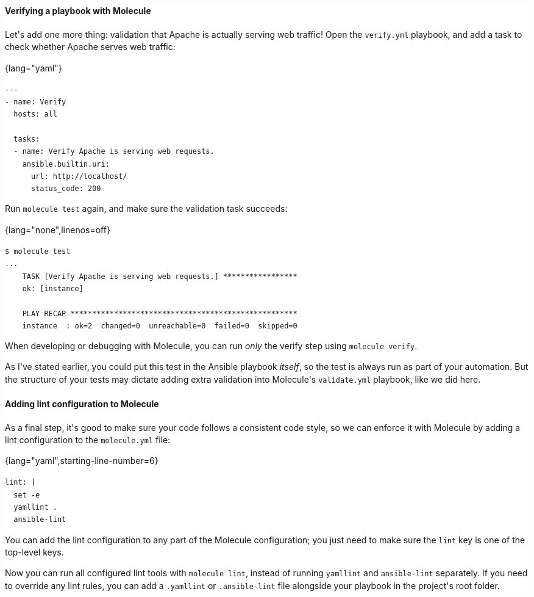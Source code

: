#### Verifying a playbook with Molecule

Let's add one more thing: validation that Apache is actually serving web traffic! Open the `verify.yml` playbook, and add a task to check whether Apache serves web traffic:

{lang="yaml"}
```
---
- name: Verify
  hosts: all

  tasks:
  - name: Verify Apache is serving web requests.
    ansible.builtin.uri:
      url: http://localhost/
      status_code: 200
```

Run `molecule test` again, and make sure the validation task succeeds:

{lang="none",linenos=off}
```
$ molecule test
...
    TASK [Verify Apache is serving web requests.] *****************
    ok: [instance]

    PLAY RECAP ****************************************************
    instance  : ok=2  changed=0  unreachable=0  failed=0  skipped=0
```

When developing or debugging with Molecule, you can run _only_ the verify step using `molecule verify`.

As I've stated earlier, you could put this test in the Ansible playbook _itself_, so the test is always run as part of your automation. But the structure of your tests may dictate adding extra validation into Molecule's `validate.yml` playbook, like we did here.

#### Adding lint configuration to Molecule

As a final step, it's good to make sure your code follows a consistent code style, so we can enforce it with Molecule by adding a lint configuration to the `molecule.yml` file:

{lang="yaml",starting-line-number=6}
```
lint: |
  set -e
  yamllint .
  ansible-lint
```

You can add the lint configuration to any part of the Molecule configuration; you just need to make sure the `lint` key is one of the top-level keys.

Now you can run all configured lint tools with `molecule lint`, instead of running `yamllint` and `ansible-lint` separately. If you need to override any lint rules, you can add a `.yamllint` or `.ansible-lint` file alongside your playbook in the project's root folder.
